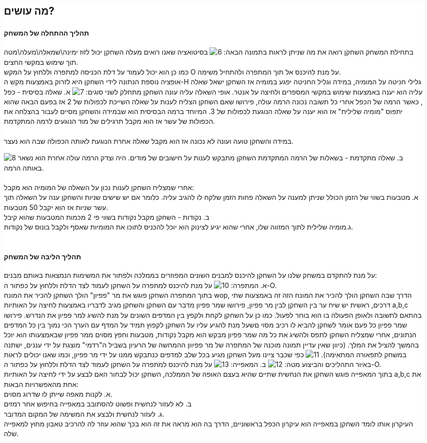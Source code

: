 ## מה עושים?
#### תהליך ההתחלה של המשחק
בתחילת המשחק השחקן רואה את מה שניתן לראות בתמונה הבאה:
<img width="1093" alt="6" src="https://user-images.githubusercontent.com/50797734/100899065-1d077c00-34ca-11eb-895b-73253c0c6035.png">
בסיטואציה שאנו רואים מעלה השחקן יכול לזוז ימינה\שמאלה\מעלה\מטה תוך שימוש במקשי החצים. <br/> כמו כן הוא יכול לעמוד על דלת הכניסה למתפרה וללחוץ על המקש O על מנת להיכנס אל תוך המתפרה ולהתחיל משימה. <br/> אופציה נוספת הנתונה לידי השחקן היא לזרוק באמצעות מקש ה-H גלילי חניטה על המומיה, במידה וגליל החניטה יפגע במומיה אז השחקן ישאל שאלה עליה הוא יענה באמצעות שימוש במקשי המספרים ולחיצה על אנטר. אופי השאלה עליה עונה השחקן מתחלק לשני סוגים: 
<img width="1093" alt="7" src="https://user-images.githubusercontent.com/50797734/100903250-55a95480-34ce-11eb-96e2-8f5c4d45b776.png">
א. שאלה בסיסית - כפל , כאשר הרמה של הכפל אחרי כל תשובה נכונה הרמה עולה, פירושו שאם השחקן הצליח לענות על שאלה השייכת לכפולות של 2 אז בפעם הבאה שהוא יתפוס "מומיה שלילית" אז הוא יענה על שאלה הנוגעת לכפולות של 3. המיוחד ברמה הבסיסית הוא שבמידה והשחקן מסיים לעבור בהצלחה את הכפולות של עשר אז הוא מקבל תרגילים של מוד הנוגעים לרמה המתקדמת. <br/><br/>
במידה והשחקן טועה ועונה לא נכונה אז הוא מקבל שאלה אחרת הנוגעת לאותה הכפולה שבה הוא נעצר.

<img width="1093" alt="8" src="https://user-images.githubusercontent.com/50797734/100903660-d5cfba00-34ce-11eb-833a-98e9953bae5c.png">
ב. שאלה מתקדמת - בשאלות של הרמה המתקדמת השחקן מתבקש לענות על חישובים של מודים. היה וצדק הרמה עולה אחרת הוא נשאר באותה הרמה.
<br/><br/>
אחרי שמצליח השחקן לענות נכון על השאלה של המומיה הוא מקבל:<br/>
 א. מטבעות בשווי של הזמן הכולל שניתן למענה על השאלה פחות הזמן שלקח לו להגיב עליה. כלומר אם יש שישים שניות והשחקן ענה על השאלה תוך עשר שניות אז הוא יקבל 50 מטבעות.<br/>
ב. נקודות - השחקן מקבל נקודות בשווי פי 2 מכמות המטבעות שהוא קיבל<br/>
ג.מומיה שלילית לתוך המזווה שלו, אחרי שהוא יגיע לצינוק הוא יוכל להכניס לתוכו את המומיות שאסף ולקבל בונוס של נקודות.<br/><br/>

#### תהליך הליבה של המשחק
על מנת להתקדם במשחק שלנו על השחקן להיכנס למבנים השונים המפוזרים בממלכה ולפתור את המשימות הנמצאות באותם מבנים:<br/>
א. המתפרה:
<img width="1093" alt="10" src="https://user-images.githubusercontent.com/50797734/100907791-71fbc000-34d3-11eb-8825-46eac242375f.png">
על מנת להיכנס למתפרה על השחקן לעמוד לצד הדלת וללחוץ על כפתור ה-O. <br/> בתוך המתפרה השחקן פוגש את מר "פפיון" הולך השחקן להכיר את המונח wop, הדרך שבה השחקן הולך להכיר את המונח הזה זה באמצעות שתי דרכים, ראשית יש שיח ער בין השחקן לבין מר פפיון, פירושו שמר פפיון מדבר עם השחקן והשחקן מגיב לדבריו באמצעות לחיצה על האותיות a,b,c בהתאם לתשובה ולאופן הפעולה בו הוא בוחר לפעול.
כמו כן על השחקן לקחת ולקפץ בין המדפים השונים על מנת להשיג למר פפיון את הנדרש.
פירושו שמר פפיון כל פעם אומר לשחקן להביא לו רכיב מסוי םשעל מנת להגיע עליו על השחקן לקפוץ תמיד על המדף עם הערך הכי נמוך בין כל המדפים הנתונים, אחרי שמצליח השחקן לתפס ולהשיג את כל מה שמר פפיון מבקש הוא מקבל נקודות, מטבעות וחפץ מסוים ממר פפיון שבאמצעותו הוא יוכל בהמשך להציל את המלך. (כיוון שאין עדיין תמונה מוכנה של המתפרה של מר פפיוון ההמחשה של הרעיון בשביל ה"רדמי" מוצגת על ידי עננים, ישתנה במשחק לתפאורה המתאימה).
<img width="1093" alt="11" src="https://user-images.githubusercontent.com/50797734/100909924-f8190600-34d5-11eb-828a-ad29285778dc.png">
כפי שכבר ציינו מעל השחקן מגיע בכל שלב למדפים כנתבקש ממנו על ידי מר פפיון, וכמו שאנו יכולים לראות באיור התהליכים והביצוע מטה:
![12](https://user-images.githubusercontent.com/50797734/100917778-49c68e00-34e0-11eb-8c4f-a61089855b70.png)
ב. המאפייה:
<img width="1093" alt="13" src="https://user-images.githubusercontent.com/50797734/100919630-b93d7d00-34e2-11eb-9d60-f37127f204f8.png">
על מנת להיכנס למתפרה על השחקן לעמוד לצד הדלת וללחוץ על כפתור ה-O. <br/> בתוך המאפייה פוגש השחקן את הנחשית שתיים שהיא בעצם האופה של הממלכה, השחקן יכול לבחור האם לבצע על ידי לחיצה על האותיות a,b,c את אחת מהאפשרויות הבאות:<br/>
א. לקנות מאפה שייתן לו שדרוג מסוים.<br/>
ב. לא לעזור לנחשית ופשוט להסתובב במאפייה בחיפוש אחר רמזים<br/>
ג. לעזור לנחשית ולבצע את המשימה של המקום המדובר.<br/>
העיקרון אותו לומד השחקן במאפייה הוא עיקרון הכפל בראשוניים, הדרך בה הוא מראה את זה הוא בכך שהוא עוזר לה להרכיב טאבון מחוץ למאפייה שלה.